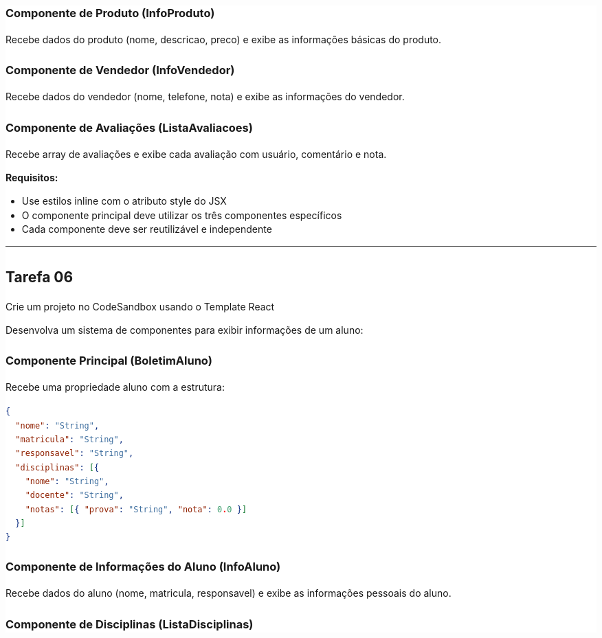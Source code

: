### Componente de Produto (InfoProduto)

Recebe dados do produto (nome, descricao, preco) e exibe as informações
básicas do produto.

### Componente de Vendedor (InfoVendedor)

Recebe dados do vendedor (nome, telefone, nota) e exibe as informações
do vendedor.

### Componente de Avaliações (ListaAvaliacoes)

Recebe array de avaliações e exibe cada avaliação com usuário,
comentário e nota.

**Requisitos:**

-   Use estilos inline com o atributo style do JSX
-   O componente principal deve utilizar os três componentes específicos
-   Cada componente deve ser reutilizável e independente

------------------------------------------------------------------------

## Tarefa 06

Crie um projeto no CodeSandbox usando o Template React

Desenvolva um sistema de componentes para exibir informações de um
aluno:

### Componente Principal (BoletimAluno)

Recebe uma propriedade aluno com a estrutura:

``` json
{ 
  "nome": "String",
  "matricula": "String",
  "responsavel": "String",
  "disciplinas": [{ 
    "nome": "String", 
    "docente": "String", 
    "notas": [{ "prova": "String", "nota": 0.0 }]
  }]
}
```

### Componente de Informações do Aluno (InfoAluno)

Recebe dados do aluno (nome, matricula, responsavel) e exibe as
informações pessoais do aluno.

### Componente de Disciplinas (ListaDisciplinas)
